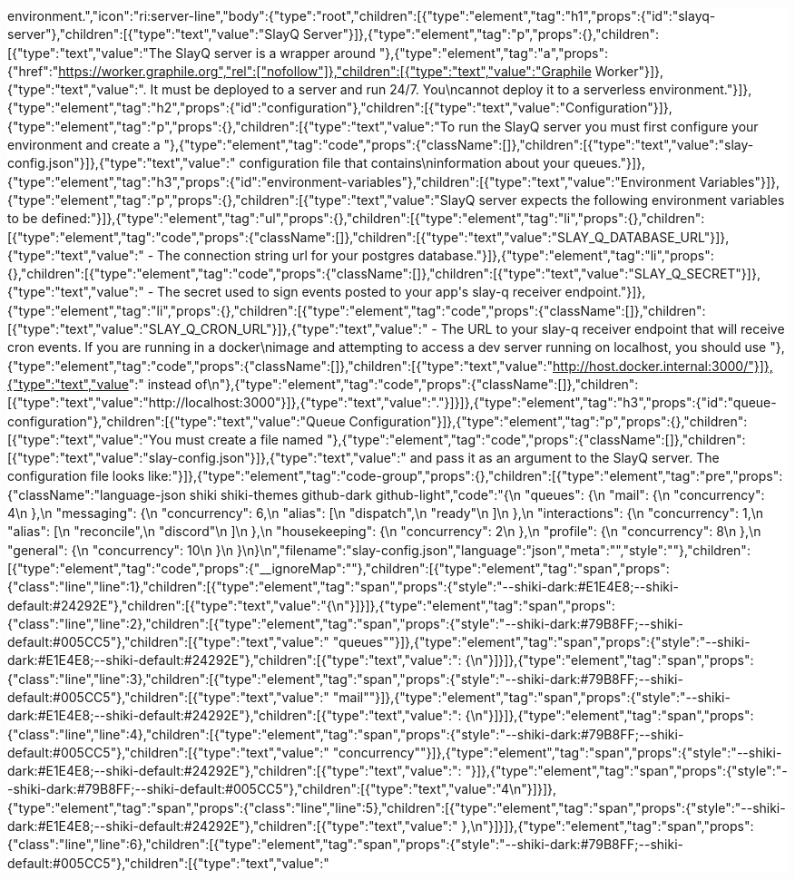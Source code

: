 environment.","icon":"ri:server-line","body":{"type":"root","children":[{"type":"element","tag":"h1","props":{"id":"slayq-server"},"children":[{"type":"text","value":"SlayQ Server"}]},{"type":"element","tag":"p","props":{},"children":[{"type":"text","value":"The SlayQ server is a wrapper around "},{"type":"element","tag":"a","props":{"href":"https://worker.graphile.org","rel":["nofollow"]},"children":[{"type":"text","value":"Graphile Worker"}]},{"type":"text","value":".  It must be deployed to a server and run 24/7.  You\ncannot deploy it to a serverless environment."}]},{"type":"element","tag":"h2","props":{"id":"configuration"},"children":[{"type":"text","value":"Configuration"}]},{"type":"element","tag":"p","props":{},"children":[{"type":"text","value":"To run the SlayQ server you must first configure your environment and create a "},{"type":"element","tag":"code","props":{"className":[]},"children":[{"type":"text","value":"slay-config.json"}]},{"type":"text","value":" configuration file that contains\ninformation about your queues."}]},{"type":"element","tag":"h3","props":{"id":"environment-variables"},"children":[{"type":"text","value":"Environment Variables"}]},{"type":"element","tag":"p","props":{},"children":[{"type":"text","value":"SlayQ server expects the following environment variables to be defined:"}]},{"type":"element","tag":"ul","props":{},"children":[{"type":"element","tag":"li","props":{},"children":[{"type":"element","tag":"code","props":{"className":[]},"children":[{"type":"text","value":"SLAY_Q_DATABASE_URL"}]},{"type":"text","value":" - The connection string url for your postgres database."}]},{"type":"element","tag":"li","props":{},"children":[{"type":"element","tag":"code","props":{"className":[]},"children":[{"type":"text","value":"SLAY_Q_SECRET"}]},{"type":"text","value":" - The secret used to sign events posted to your app's slay-q receiver endpoint."}]},{"type":"element","tag":"li","props":{},"children":[{"type":"element","tag":"code","props":{"className":[]},"children":[{"type":"text","value":"SLAY_Q_CRON_URL"}]},{"type":"text","value":" - The URL to your slay-q receiver endpoint that will receive cron events.  If you are running in a docker\nimage and attempting to access a dev server running on localhost, you should use "},{"type":"element","tag":"code","props":{"className":[]},"children":[{"type":"text","value":"http://host.docker.internal:3000/"}]},{"type":"text","value":" instead of\n"},{"type":"element","tag":"code","props":{"className":[]},"children":[{"type":"text","value":"http://localhost:3000"}]},{"type":"text","value":"."}]}]},{"type":"element","tag":"h3","props":{"id":"queue-configuration"},"children":[{"type":"text","value":"Queue Configuration"}]},{"type":"element","tag":"p","props":{},"children":[{"type":"text","value":"You must create a file named "},{"type":"element","tag":"code","props":{"className":[]},"children":[{"type":"text","value":"slay-config.json"}]},{"type":"text","value":" and pass it as an argument to the SlayQ server.  The configuration file looks like:"}]},{"type":"element","tag":"code-group","props":{},"children":[{"type":"element","tag":"pre","props":{"className":"language-json shiki shiki-themes github-dark github-light","code":"{\n  \"queues\": {\n    \"mail\": {\n      \"concurrency\": 4\n    },\n    \"messaging\": {\n      \"concurrency\": 6,\n      \"alias\": [\n        \"dispatch\",\n        \"ready\"\n      ]\n    },\n    \"interactions\": {\n      \"concurrency\": 1,\n      \"alias\": [\n        \"reconcile\",\n        \"discord\"\n      ]\n    },\n    \"housekeeping\": {\n      \"concurrency\": 2\n    },\n    \"profile\": {\n      \"concurrency\": 8\n    },\n    \"general\": {\n      \"concurrency\": 10\n    }\n  }\n}\n","filename":"slay-config.json","language":"json","meta":"","style":""},"children":[{"type":"element","tag":"code","props":{"__ignoreMap":""},"children":[{"type":"element","tag":"span","props":{"class":"line","line":1},"children":[{"type":"element","tag":"span","props":{"style":"--shiki-dark:#E1E4E8;--shiki-default:#24292E"},"children":[{"type":"text","value":"{\n"}]}]},{"type":"element","tag":"span","props":{"class":"line","line":2},"children":[{"type":"element","tag":"span","props":{"style":"--shiki-dark:#79B8FF;--shiki-default:#005CC5"},"children":[{"type":"text","value":"  \"queues\""}]},{"type":"element","tag":"span","props":{"style":"--shiki-dark:#E1E4E8;--shiki-default:#24292E"},"children":[{"type":"text","value":": {\n"}]}]},{"type":"element","tag":"span","props":{"class":"line","line":3},"children":[{"type":"element","tag":"span","props":{"style":"--shiki-dark:#79B8FF;--shiki-default:#005CC5"},"children":[{"type":"text","value":"    \"mail\""}]},{"type":"element","tag":"span","props":{"style":"--shiki-dark:#E1E4E8;--shiki-default:#24292E"},"children":[{"type":"text","value":": {\n"}]}]},{"type":"element","tag":"span","props":{"class":"line","line":4},"children":[{"type":"element","tag":"span","props":{"style":"--shiki-dark:#79B8FF;--shiki-default:#005CC5"},"children":[{"type":"text","value":"      \"concurrency\""}]},{"type":"element","tag":"span","props":{"style":"--shiki-dark:#E1E4E8;--shiki-default:#24292E"},"children":[{"type":"text","value":": "}]},{"type":"element","tag":"span","props":{"style":"--shiki-dark:#79B8FF;--shiki-default:#005CC5"},"children":[{"type":"text","value":"4\n"}]}]},{"type":"element","tag":"span","props":{"class":"line","line":5},"children":[{"type":"element","tag":"span","props":{"style":"--shiki-dark:#E1E4E8;--shiki-default:#24292E"},"children":[{"type":"text","value":"    },\n"}]}]},{"type":"element","tag":"span","props":{"class":"line","line":6},"children":[{"type":"element","tag":"span","props":{"style":"--shiki-dark:#79B8FF;--shiki-default:#005CC5"},"children":[{"type":"text","value":"